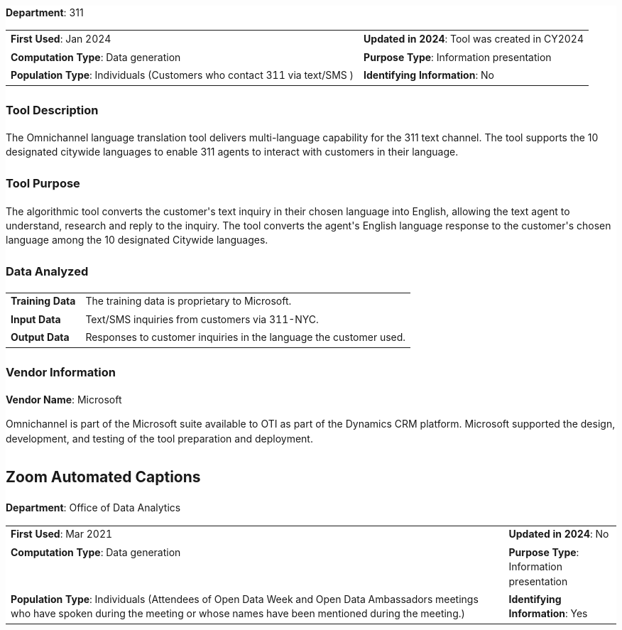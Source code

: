 __Department__: 311

| | |
|:--|:--|
| __First Used__: Jan 2024                | __Updated in 2024__: Tool was created in CY2024    |
| __Computation Type__: Data generation  | __Purpose Type__: Information presentation  |
| __Population Type__: Individuals (Customers who contact 311 via text/SMS )      | __Identifying Information__: No |  |

### Tool Description

The Omnichannel language translation tool delivers multi-language capability for the 311 text channel. The tool supports the 10 designated citywide languages to enable 311 agents to interact with customers in their language. 

### Tool Purpose

The algorithmic tool converts the customer's text inquiry in their chosen language into English, allowing the text agent to understand, research and reply to the inquiry. The tool converts the agent's English language response to the customer's chosen language among the 10 designated Citywide languages.  



### Data Analyzed

| | |
|:--|:--|
| __Training Data__ | The training data is proprietary to Microsoft. |
| __Input Data__ | Text/SMS inquiries from customers via 311-NYC. |
| __Output Data__ | Responses to customer inquiries in the language the customer used.  |

### Vendor Information

__Vendor Name__: Microsoft

Omnichannel is part of the Microsoft suite available to OTI as part of the Dynamics CRM platform. Microsoft supported the design, development, and testing of the tool preparation and deployment. 

## Zoom Automated Captions

__Department__: Office of Data Analytics

| | |
|:--|:--|
| __First Used__: Mar 2021                | __Updated in 2024__: No    |
| __Computation Type__: Data generation  | __Purpose Type__: Information presentation  |
| __Population Type__: Individuals (Attendees of Open Data Week and Open Data Ambassadors meetings who have spoken during the meeting or whose names have been mentioned during the meeting.)      | __Identifying Information__: Yes |  |
